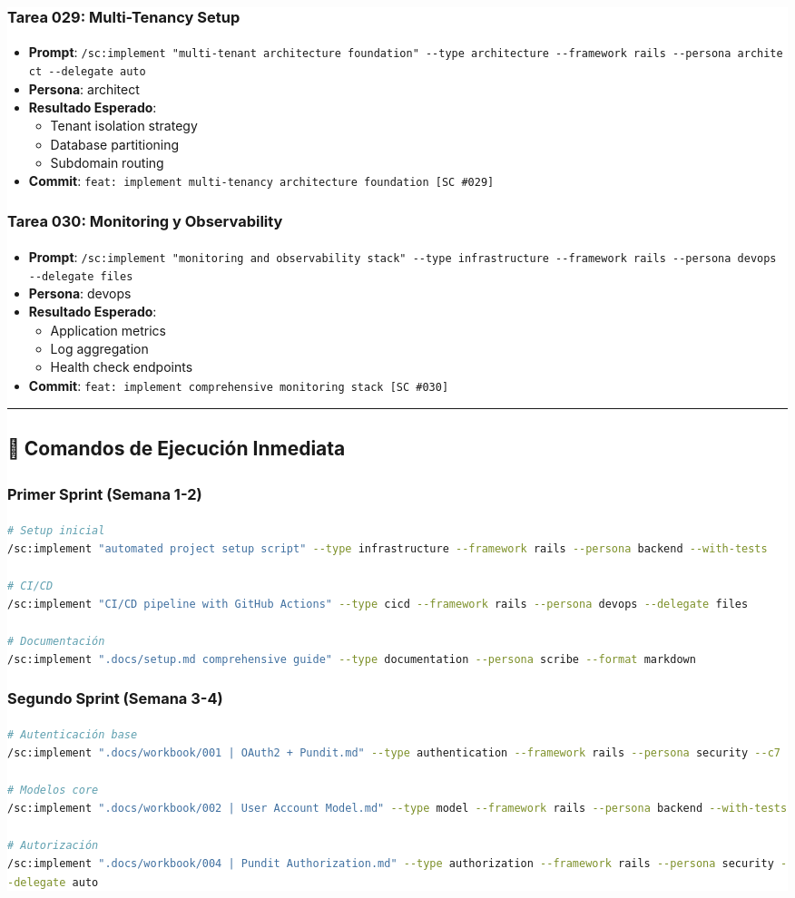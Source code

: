 ### Tarea 029: Multi-Tenancy Setup
- **Prompt**: `/sc:implement "multi-tenant architecture foundation" --type architecture --framework rails --persona architect --delegate auto`
- **Persona**: architect
- **Resultado Esperado**:
  - Tenant isolation strategy
  - Database partitioning
  - Subdomain routing
- **Commit**: `feat: implement multi-tenancy architecture foundation [SC #029]`

### Tarea 030: Monitoring y Observability
- **Prompt**: `/sc:implement "monitoring and observability stack" --type infrastructure --framework rails --persona devops --delegate files`
- **Persona**: devops
- **Resultado Esperado**:
  - Application metrics
  - Log aggregation
  - Health check endpoints
- **Commit**: `feat: implement comprehensive monitoring stack [SC #030]`

---

## 🚀 **Comandos de Ejecución Inmediata**

### Primer Sprint (Semana 1-2)
```bash
# Setup inicial
/sc:implement "automated project setup script" --type infrastructure --framework rails --persona backend --with-tests

# CI/CD
/sc:implement "CI/CD pipeline with GitHub Actions" --type cicd --framework rails --persona devops --delegate files

# Documentación
/sc:implement ".docs/setup.md comprehensive guide" --type documentation --persona scribe --format markdown
```

### Segundo Sprint (Semana 3-4)
```bash
# Autenticación base
/sc:implement ".docs/workbook/001 | OAuth2 + Pundit.md" --type authentication --framework rails --persona security --c7

# Modelos core
/sc:implement ".docs/workbook/002 | User Account Model.md" --type model --framework rails --persona backend --with-tests

# Autorización
/sc:implement ".docs/workbook/004 | Pundit Authorization.md" --type authorization --framework rails --persona security --delegate auto
```
